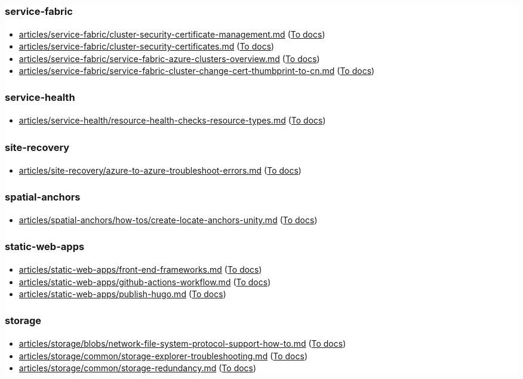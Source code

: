 ### service-fabric
- [articles/service-fabric/cluster-security-certificate-management.md](https://github.com/MicrosoftDocs/azure-docs/compare/5b17e96..d3e734e#diff-7d64c3588b231e2bf5a04bcdb2340af85b49a3f319f03bff4facdf8c66d212bc) ([To docs](https://docs.microsoft.com/en-us/azure/service-fabric/cluster-security-certificate-management?WT.mc_id=AZ-MVP-5003408))
- [articles/service-fabric/cluster-security-certificates.md](https://github.com/MicrosoftDocs/azure-docs/compare/5b17e96..d3e734e#diff-4367fba8665cd790c071779ce46d29c2fa57487d6b5c52bddc920fea2cff3b8d) ([To docs](https://docs.microsoft.com/en-us/azure/service-fabric/cluster-security-certificates?WT.mc_id=AZ-MVP-5003408))
- [articles/service-fabric/service-fabric-azure-clusters-overview.md](https://github.com/MicrosoftDocs/azure-docs/compare/5b17e96..d3e734e#diff-8344ced413e3eb0d3d74b896c40ed70a470e9ad36d1ed36cea4e2028c248c979) ([To docs](https://docs.microsoft.com/en-us/azure/service-fabric/service-fabric-azure-clusters-overview?WT.mc_id=AZ-MVP-5003408))
- [articles/service-fabric/service-fabric-cluster-change-cert-thumbprint-to-cn.md](https://github.com/MicrosoftDocs/azure-docs/compare/5b17e96..d3e734e#diff-2e8fd9c9d43447858cc4e8786b5f2cda34cf5cedb6e687bb88c5bae2447f934c) ([To docs](https://docs.microsoft.com/en-us/azure/service-fabric/service-fabric-cluster-change-cert-thumbprint-to-cn?WT.mc_id=AZ-MVP-5003408))
    
### service-health
- [articles/service-health/resource-health-checks-resource-types.md](https://github.com/MicrosoftDocs/azure-docs/compare/5b17e96..d3e734e#diff-8f1bea2d728aa5e6d53d695ce1be79ca451078c8b0c0ea5382ae8ceeca712b51) ([To docs](https://docs.microsoft.com/en-us/azure/service-health/resource-health-checks-resource-types?WT.mc_id=AZ-MVP-5003408))
    
### site-recovery
- [articles/site-recovery/azure-to-azure-troubleshoot-errors.md](https://github.com/MicrosoftDocs/azure-docs/compare/5b17e96..d3e734e#diff-ecc11763dd613fd5c0446dc2e1e6cc25732e41cef3b2761a24bfe9d84f0e2caf) ([To docs](https://docs.microsoft.com/en-us/azure/site-recovery/azure-to-azure-troubleshoot-errors?WT.mc_id=AZ-MVP-5003408))
    
### spatial-anchors
- [articles/spatial-anchors/how-tos/create-locate-anchors-unity.md](https://github.com/MicrosoftDocs/azure-docs/compare/5b17e96..d3e734e#diff-f3019277d52d5669b20f019c9074ebd182b504decff39df3f20a97d243a99308) ([To docs](https://docs.microsoft.com/en-us/azure/spatial-anchors/how-tos/create-locate-anchors-unity?WT.mc_id=AZ-MVP-5003408))
    
### static-web-apps
- [articles/static-web-apps/front-end-frameworks.md](https://github.com/MicrosoftDocs/azure-docs/compare/5b17e96..d3e734e#diff-3525359148d48b68460f8b3050794c6bd20af46ea09d4a5fea1607870ce5a693) ([To docs](https://docs.microsoft.com/en-us/azure/static-web-apps/front-end-frameworks?WT.mc_id=AZ-MVP-5003408))
- [articles/static-web-apps/github-actions-workflow.md](https://github.com/MicrosoftDocs/azure-docs/compare/5b17e96..d3e734e#diff-4e745cdffecc11300b911082b326afb263eb4b3ddf817f59fe42c24111a96f6d) ([To docs](https://docs.microsoft.com/en-us/azure/static-web-apps/github-actions-workflow?WT.mc_id=AZ-MVP-5003408))
- [articles/static-web-apps/publish-hugo.md](https://github.com/MicrosoftDocs/azure-docs/compare/5b17e96..d3e734e#diff-1aaac285b70e60fd1c5f6d5dd336542d41bb2e6b43204e41a429e0e9f9ea6932) ([To docs](https://docs.microsoft.com/en-us/azure/static-web-apps/publish-hugo?WT.mc_id=AZ-MVP-5003408))
    
### storage
- [articles/storage/blobs/network-file-system-protocol-support-how-to.md](https://github.com/MicrosoftDocs/azure-docs/compare/5b17e96..d3e734e#diff-4e1c842d102f70ce4b1e7d544ed00eeea06e837f488ccf37835a6c58037f8af9) ([To docs](https://docs.microsoft.com/en-us/azure/storage/blobs/network-file-system-protocol-support-how-to?WT.mc_id=AZ-MVP-5003408))
- [articles/storage/common/storage-explorer-troubleshooting.md](https://github.com/MicrosoftDocs/azure-docs/compare/5b17e96..d3e734e#diff-2a1f737a14e8f06f8b6c93af2bbb1c9f4f3570b250286fc97a96dd040cd04c8d) ([To docs](https://docs.microsoft.com/en-us/azure/storage/common/storage-explorer-troubleshooting?WT.mc_id=AZ-MVP-5003408))
- [articles/storage/common/storage-redundancy.md](https://github.com/MicrosoftDocs/azure-docs/compare/5b17e96..d3e734e#diff-1716d96be6fe47b00f5fba30b7513f3440d446c0b2c81d26a5e93b25002b8744) ([To docs](https://docs.microsoft.com/en-us/azure/storage/common/storage-redundancy?WT.mc_id=AZ-MVP-5003408))